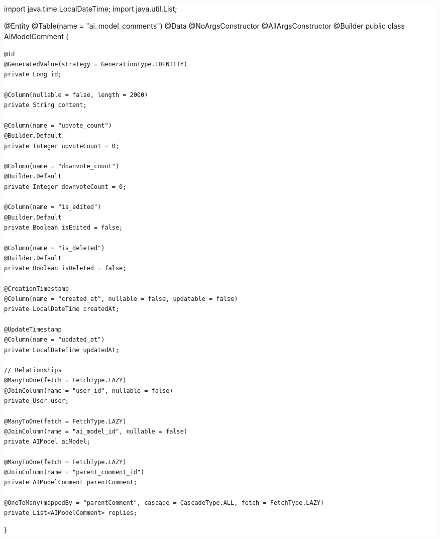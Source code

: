 import java.time.LocalDateTime;
import java.util.List;

@Entity
@Table(name = "ai_model_comments")
@Data
@NoArgsConstructor
@AllArgsConstructor
@Builder
public class AIModelComment {

    @Id
    @GeneratedValue(strategy = GenerationType.IDENTITY)
    private Long id;
    
    @Column(nullable = false, length = 2000)
    private String content;
    
    @Column(name = "upvote_count")
    @Builder.Default
    private Integer upvoteCount = 0;
    
    @Column(name = "downvote_count")
    @Builder.Default
    private Integer downvoteCount = 0;
    
    @Column(name = "is_edited")
    @Builder.Default
    private Boolean isEdited = false;
    
    @Column(name = "is_deleted")
    @Builder.Default
    private Boolean isDeleted = false;
    
    @CreationTimestamp
    @Column(name = "created_at", nullable = false, updatable = false)
    private LocalDateTime createdAt;
    
    @UpdateTimestamp
    @Column(name = "updated_at")
    private LocalDateTime updatedAt;
    
    // Relationships
    @ManyToOne(fetch = FetchType.LAZY)
    @JoinColumn(name = "user_id", nullable = false)
    private User user;
    
    @ManyToOne(fetch = FetchType.LAZY)
    @JoinColumn(name = "ai_model_id", nullable = false)
    private AIModel aiModel;
    
    @ManyToOne(fetch = FetchType.LAZY)
    @JoinColumn(name = "parent_comment_id")
    private AIModelComment parentComment;
    
    @OneToMany(mappedBy = "parentComment", cascade = CascadeType.ALL, fetch = FetchType.LAZY)
    private List<AIModelComment> replies;
}
